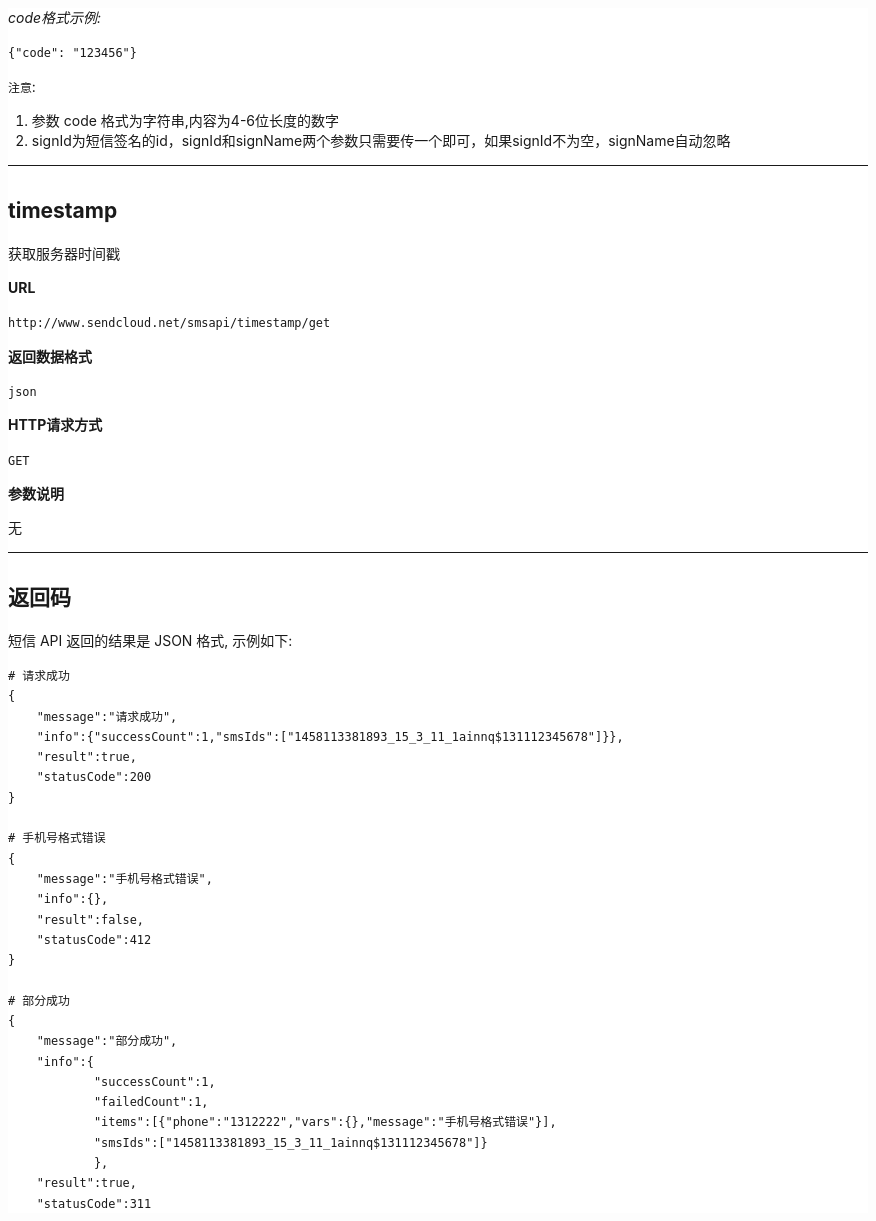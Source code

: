 *code格式示例:*
    
    {"code": "123456"}

`注意`:

1. 参数 code 格式为字符串,内容为4-6位长度的数字
2. signId为短信签名的id，signId和signName两个参数只需要传一个即可，如果signId不为空，signName自动忽略
- - -



    
## timestamp
     
获取服务器时间戳

**URL**
```
http://www.sendcloud.net/smsapi/timestamp/get
```

**返回数据格式**
```
json
```

**HTTP请求方式**    
```bash
GET
```
    
**参数说明**

无

- - - 

## 返回码

短信 API 返回的结果是 JSON 格式, 示例如下: 

```
# 请求成功
{
    "message":"请求成功",
    "info":{"successCount":1,"smsIds":["1458113381893_15_3_11_1ainnq$131112345678"]}},
    "result":true,
    "statusCode":200
}

# 手机号格式错误
{
    "message":"手机号格式错误",
    "info":{},
    "result":false,
    "statusCode":412
}

# 部分成功
{
    "message":"部分成功",
    "info":{
            "successCount":1,
            "failedCount":1,
            "items":[{"phone":"1312222","vars":{},"message":"手机号格式错误"}],
            "smsIds":["1458113381893_15_3_11_1ainnq$131112345678"]}
            },
    "result":true,
    "statusCode":311
```